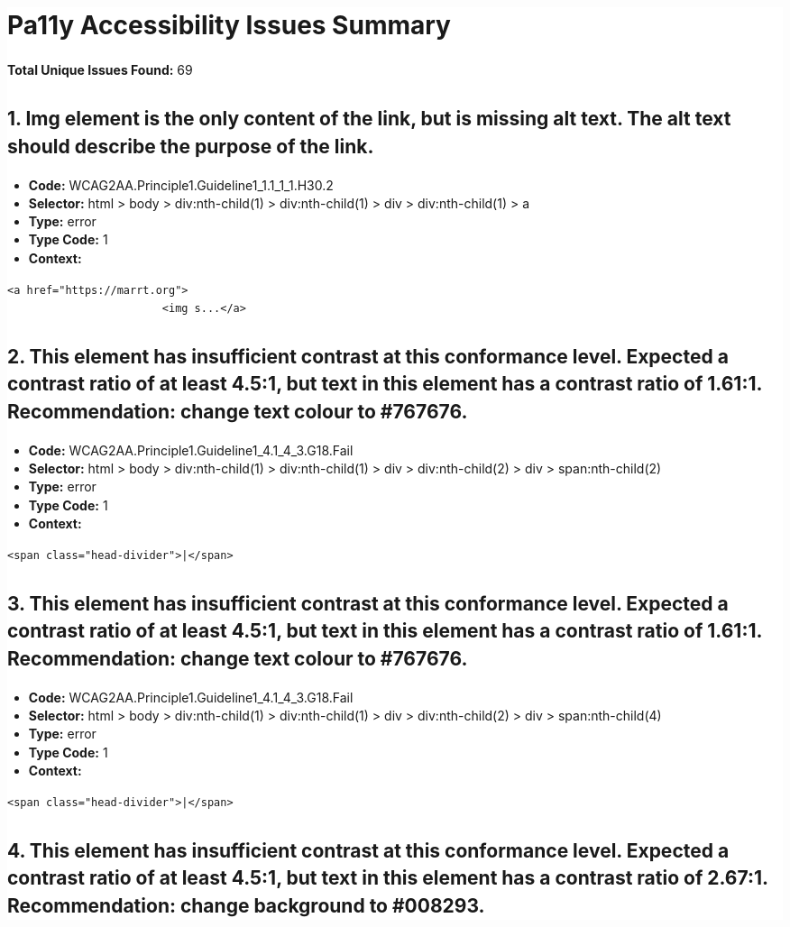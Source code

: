 # Pa11y Accessibility Issues Summary

**Total Unique Issues Found:** 69

## 1. Img element is the only content of the link, but is missing alt text. The alt text should describe the purpose of the link.

- **Code:** WCAG2AA.Principle1.Guideline1_1.1_1_1.H30.2
- **Selector:** html > body > div:nth-child(1) > div:nth-child(1) > div > div:nth-child(1) > a
- **Type:** error
- **Type Code:** 1
- **Context:**

```
<a href="https://marrt.org">
                        <img s...</a>
```

## 2. This element has insufficient contrast at this conformance level. Expected a contrast ratio of at least 4.5:1, but text in this element has a contrast ratio of 1.61:1. Recommendation:  change text colour to #767676.

- **Code:** WCAG2AA.Principle1.Guideline1_4.1_4_3.G18.Fail
- **Selector:** html > body > div:nth-child(1) > div:nth-child(1) > div > div:nth-child(2) > div > span:nth-child(2)
- **Type:** error
- **Type Code:** 1
- **Context:**

```
<span class="head-divider">|</span>
```

## 3. This element has insufficient contrast at this conformance level. Expected a contrast ratio of at least 4.5:1, but text in this element has a contrast ratio of 1.61:1. Recommendation:  change text colour to #767676.

- **Code:** WCAG2AA.Principle1.Guideline1_4.1_4_3.G18.Fail
- **Selector:** html > body > div:nth-child(1) > div:nth-child(1) > div > div:nth-child(2) > div > span:nth-child(4)
- **Type:** error
- **Type Code:** 1
- **Context:**

```
<span class="head-divider">|</span>
```

## 4. This element has insufficient contrast at this conformance level. Expected a contrast ratio of at least 4.5:1, but text in this element has a contrast ratio of 2.67:1. Recommendation:  change background to #008293.
